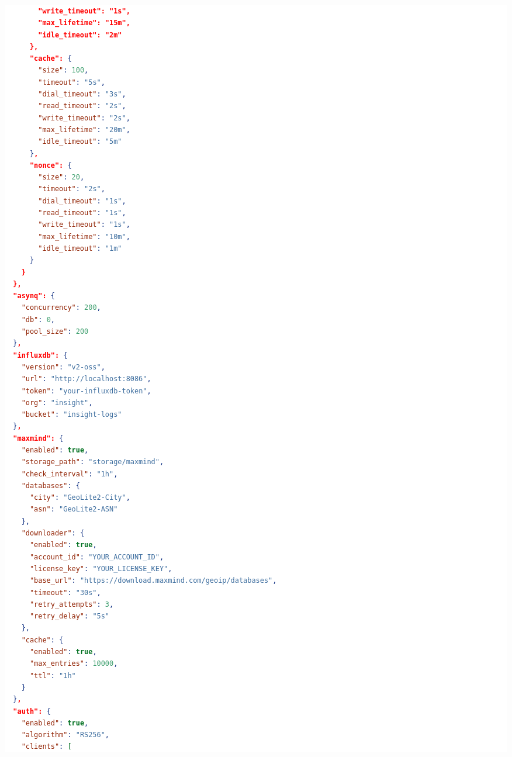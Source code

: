 ```json
        "write_timeout": "1s",
        "max_lifetime": "15m",
        "idle_timeout": "2m"
      },
      "cache": {
        "size": 100,
        "timeout": "5s",
        "dial_timeout": "3s",
        "read_timeout": "2s",
        "write_timeout": "2s",
        "max_lifetime": "20m",
        "idle_timeout": "5m"
      },
      "nonce": {
        "size": 20,
        "timeout": "2s",
        "dial_timeout": "1s",
        "read_timeout": "1s",
        "write_timeout": "1s",
        "max_lifetime": "10m",
        "idle_timeout": "1m"
      }
    }
  },
  "asynq": {
    "concurrency": 200,
    "db": 0,
    "pool_size": 200
  },
  "influxdb": {
    "version": "v2-oss",
    "url": "http://localhost:8086",
    "token": "your-influxdb-token",
    "org": "insight",
    "bucket": "insight-logs"
  },
  "maxmind": {
    "enabled": true,
    "storage_path": "storage/maxmind",
    "check_interval": "1h",
    "databases": {
      "city": "GeoLite2-City",
      "asn": "GeoLite2-ASN"
    },
    "downloader": {
      "enabled": true,
      "account_id": "YOUR_ACCOUNT_ID",
      "license_key": "YOUR_LICENSE_KEY",
      "base_url": "https://download.maxmind.com/geoip/databases",
      "timeout": "30s",
      "retry_attempts": 3,
      "retry_delay": "5s"
    },
    "cache": {
      "enabled": true,
      "max_entries": 10000,
      "ttl": "1h"
    }
  },
  "auth": {
    "enabled": true,
    "algorithm": "RS256",
    "clients": [
```